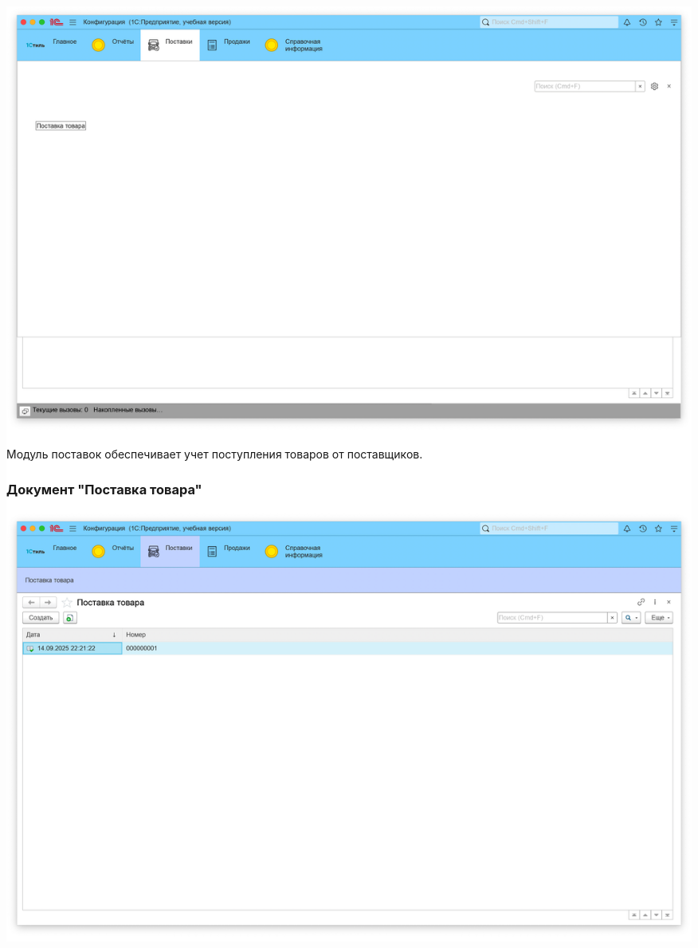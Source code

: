 ![Модуль поставки](configuration/поставки/image.png)

Модуль поставок обеспечивает учет поступления товаров от поставщиков.

### Документ "Поставка товара"

![Поставка товара](configuration/поставки/image4.png)
